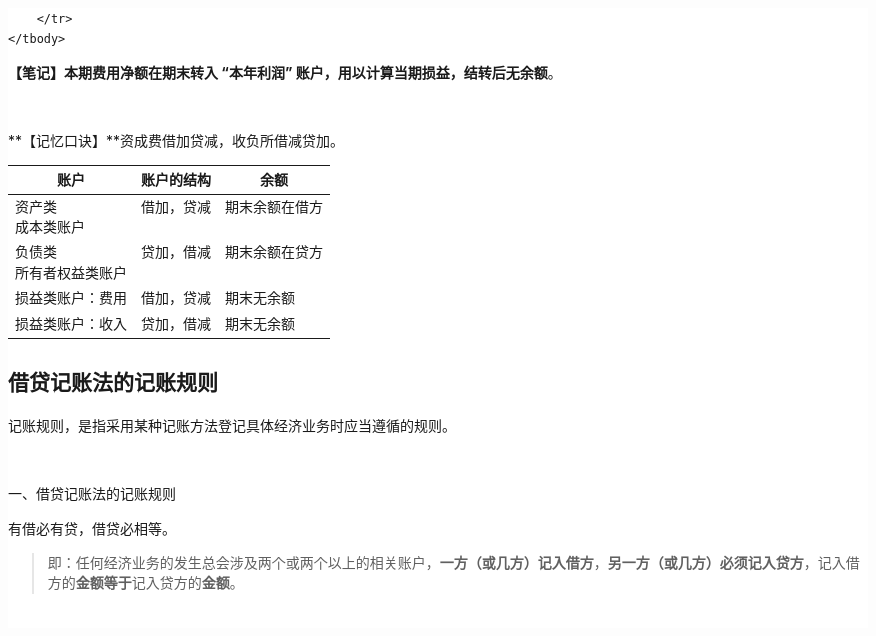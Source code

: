         </tr>
    </tbody>
</table>

**【笔记】**本期费用净额在期末转入 **“本年利润”** 账户，用以计算当期损益，结转后**无余额**。

<br>

**【记忆口诀】**资成费借加贷减，收负所借减贷加。

<table>
    <thead>
        <tr>
            <th>账户</th>
            <th>账户的结构</th>
            <th>余额</th>
        </tr>
    </thead>
    <tbody>
        <tr>
            <td>资产类<br>成本类账户</td>
            <td>借加，贷减</td>
            <td>期末余额在借方</td>
        </tr>
        <tr>
            <td>负债类<br>所有者权益类账户</td>
            <td>贷加，借减</td>
            <td>期末余额在贷方</td>
        </tr>
        <tr>
            <td>损益类账户：费用</td>
            <td>借加，贷减</td>
            <td>期末无余额</td>
        </tr>
        <tr>
            <td>损益类账户：收入</td>
            <td>贷加，借减</td>
            <td>期末无余额</td>
        </tr>
    </tbody>
</table>

## 借贷记账法的记账规则

记账规则，是指采用某种记账方法登记具体经济业务时应当遵循的规则。

<br>

一、借贷记账法的记账规则

有借必有贷，借贷必相等。

> 即：任何经济业务的发生总会涉及两个或两个以上的相关账户，**一方（或几方）**记入**借方**，**另一方（或几方）**必须记入**贷方**，记入借方的**金额等于**记入贷方的**金额**。

<br>
